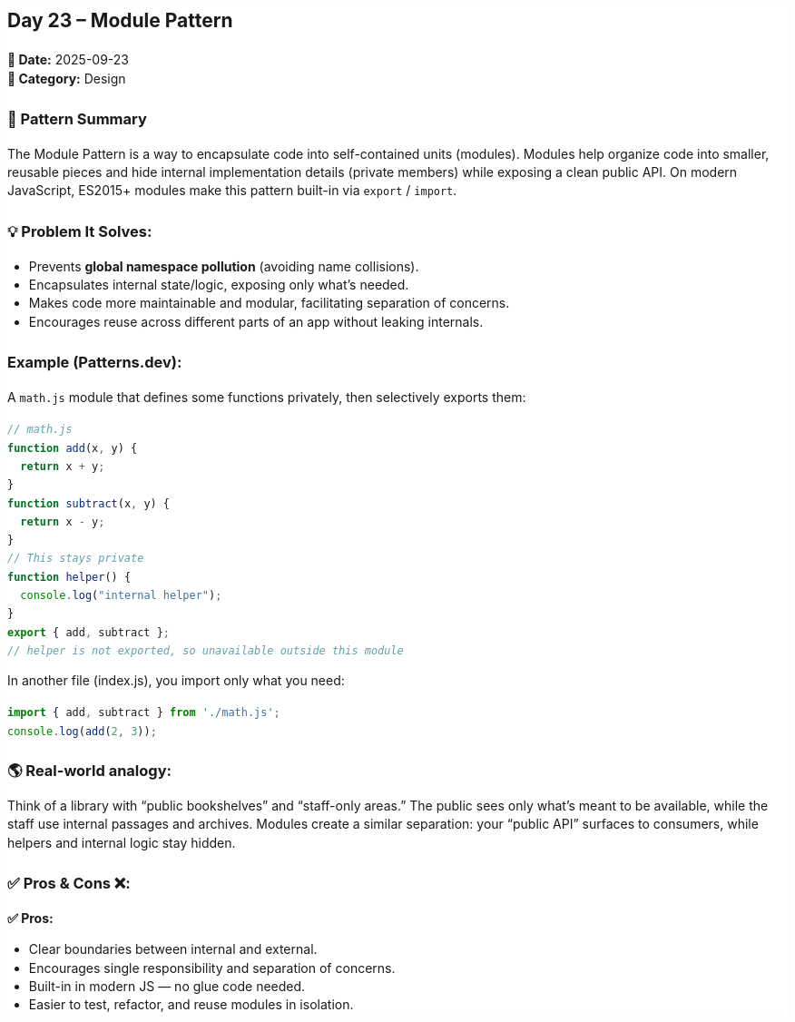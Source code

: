 
## Day 23 – Module Pattern  
**📅 Date:** 2025-09-23  
**📂 Category:** Design  

### 📖 Pattern Summary  
The Module Pattern is a way to encapsulate code into self-contained units (modules). Modules help organize code into smaller, reusable pieces and hide internal implementation details (private members) while exposing a clean public API. On modern JavaScript, ES2015+ modules make this pattern built-in via `export` / `import`. 

### 💡 Problem It Solves:  
- Prevents **global namespace pollution** (avoiding name collisions).  
- Encapsulates internal state/logic, exposing only what’s needed.  
- Makes code more maintainable and modular, facilitating separation of concerns.  
- Encourages reuse across different parts of an app without leaking internals.

### Example (Patterns.dev):  
A `math.js` module that defines some functions privately, then selectively exports them:  
```js
// math.js
function add(x, y) {
  return x + y;
}
function subtract(x, y) {
  return x - y;
}
// This stays private
function helper() {
  console.log("internal helper");
}
export { add, subtract };
// helper is not exported, so unavailable outside this module
```

In another file (index.js), you import only what you need:

```js
import { add, subtract } from './math.js';
console.log(add(2, 3));
``` 

### 🌎 Real-world analogy:  
Think of a library with “public bookshelves” and “staff-only areas.” The public sees only what’s meant to be available, while the staff use internal passages and archives. Modules create a similar separation: your “public API” surfaces to consumers, while helpers and internal logic stay hidden.

### ✅ Pros & Cons ❌:

**✅ Pros:**  
- Clear boundaries between internal and external.  
- Encourages single responsibility and separation of concerns.  
- Built-in in modern JS — no glue code needed.  
- Easier to test, refactor, and reuse modules in isolation.

